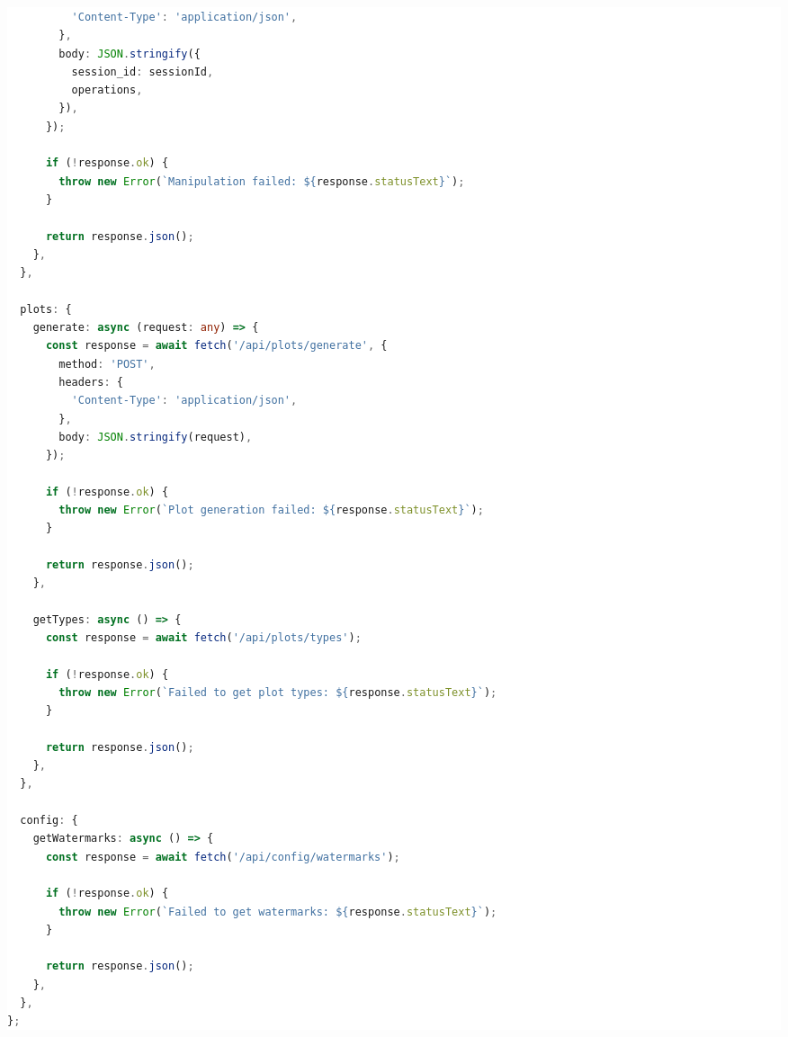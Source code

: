 ```typescript
          'Content-Type': 'application/json',
        },
        body: JSON.stringify({
          session_id: sessionId,
          operations,
        }),
      });
      
      if (!response.ok) {
        throw new Error(`Manipulation failed: ${response.statusText}`);
      }
      
      return response.json();
    },
  },
  
  plots: {
    generate: async (request: any) => {
      const response = await fetch('/api/plots/generate', {
        method: 'POST',
        headers: {
          'Content-Type': 'application/json',
        },
        body: JSON.stringify(request),
      });
      
      if (!response.ok) {
        throw new Error(`Plot generation failed: ${response.statusText}`);
      }
      
      return response.json();
    },
    
    getTypes: async () => {
      const response = await fetch('/api/plots/types');
      
      if (!response.ok) {
        throw new Error(`Failed to get plot types: ${response.statusText}`);
      }
      
      return response.json();
    },
  },
  
  config: {
    getWatermarks: async () => {
      const response = await fetch('/api/config/watermarks');
      
      if (!response.ok) {
        throw new Error(`Failed to get watermarks: ${response.statusText}`);
      }
      
      return response.json();
    },
  },
};
```
